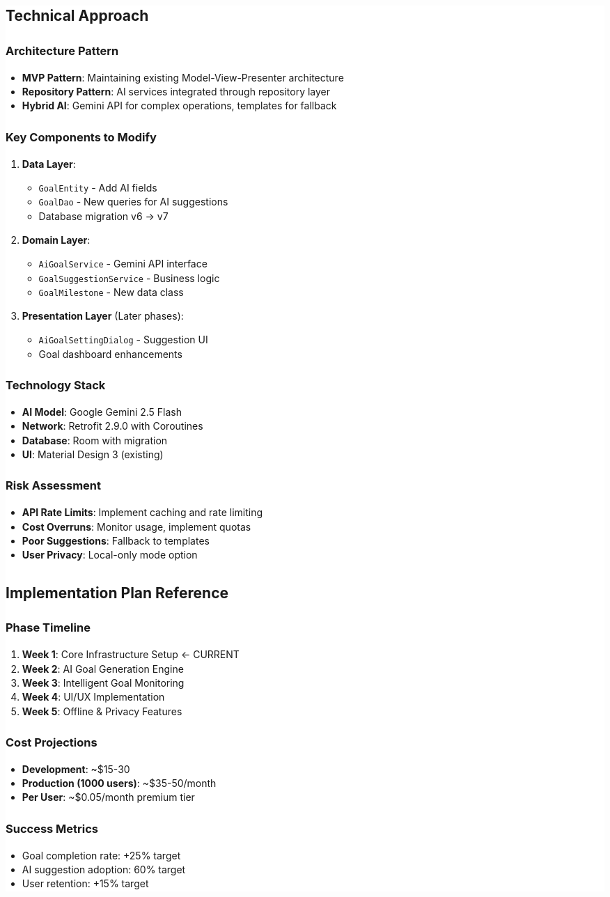 ## Technical Approach

### Architecture Pattern
- **MVP Pattern**: Maintaining existing Model-View-Presenter architecture
- **Repository Pattern**: AI services integrated through repository layer
- **Hybrid AI**: Gemini API for complex operations, templates for fallback

### Key Components to Modify
1. **Data Layer**:
   - `GoalEntity` - Add AI fields
   - `GoalDao` - New queries for AI suggestions
   - Database migration v6 → v7

2. **Domain Layer**:
   - `AiGoalService` - Gemini API interface
   - `GoalSuggestionService` - Business logic
   - `GoalMilestone` - New data class

3. **Presentation Layer** (Later phases):
   - `AiGoalSettingDialog` - Suggestion UI
   - Goal dashboard enhancements

### Technology Stack
- **AI Model**: Google Gemini 2.5 Flash
- **Network**: Retrofit 2.9.0 with Coroutines
- **Database**: Room with migration
- **UI**: Material Design 3 (existing)

### Risk Assessment
- **API Rate Limits**: Implement caching and rate limiting
- **Cost Overruns**: Monitor usage, implement quotas
- **Poor Suggestions**: Fallback to templates
- **User Privacy**: Local-only mode option

## Implementation Plan Reference

### Phase Timeline
1. **Week 1**: Core Infrastructure Setup ← CURRENT
2. **Week 2**: AI Goal Generation Engine
3. **Week 3**: Intelligent Goal Monitoring
4. **Week 4**: UI/UX Implementation
5. **Week 5**: Offline & Privacy Features

### Cost Projections
- **Development**: ~$15-30
- **Production (1000 users)**: ~$35-50/month
- **Per User**: ~$0.05/month premium tier

### Success Metrics
- Goal completion rate: +25% target
- AI suggestion adoption: 60% target
- User retention: +15% target
